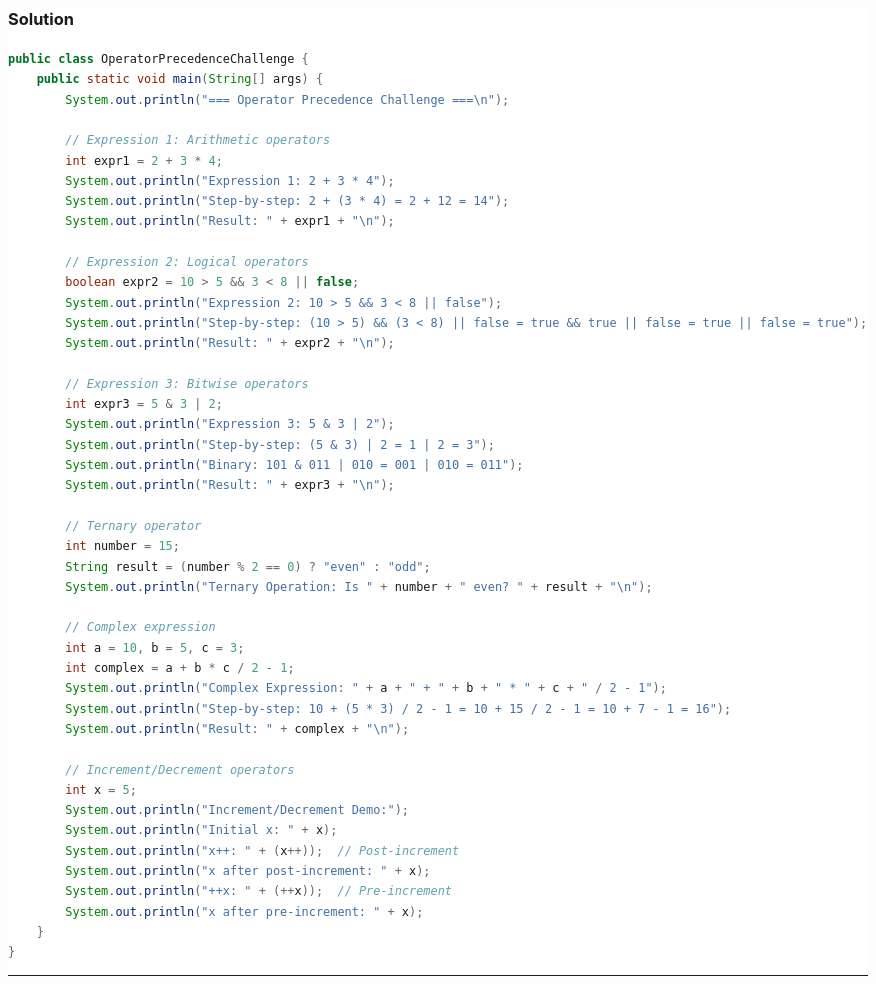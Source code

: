 ### Solution
```java
public class OperatorPrecedenceChallenge {
    public static void main(String[] args) {
        System.out.println("=== Operator Precedence Challenge ===\n");
        
        // Expression 1: Arithmetic operators
        int expr1 = 2 + 3 * 4;
        System.out.println("Expression 1: 2 + 3 * 4");
        System.out.println("Step-by-step: 2 + (3 * 4) = 2 + 12 = 14");
        System.out.println("Result: " + expr1 + "\n");
        
        // Expression 2: Logical operators
        boolean expr2 = 10 > 5 && 3 < 8 || false;
        System.out.println("Expression 2: 10 > 5 && 3 < 8 || false");
        System.out.println("Step-by-step: (10 > 5) && (3 < 8) || false = true && true || false = true || false = true");
        System.out.println("Result: " + expr2 + "\n");
        
        // Expression 3: Bitwise operators
        int expr3 = 5 & 3 | 2;
        System.out.println("Expression 3: 5 & 3 | 2");
        System.out.println("Step-by-step: (5 & 3) | 2 = 1 | 2 = 3");
        System.out.println("Binary: 101 & 011 | 010 = 001 | 010 = 011");
        System.out.println("Result: " + expr3 + "\n");
        
        // Ternary operator
        int number = 15;
        String result = (number % 2 == 0) ? "even" : "odd";
        System.out.println("Ternary Operation: Is " + number + " even? " + result + "\n");
        
        // Complex expression
        int a = 10, b = 5, c = 3;
        int complex = a + b * c / 2 - 1;
        System.out.println("Complex Expression: " + a + " + " + b + " * " + c + " / 2 - 1");
        System.out.println("Step-by-step: 10 + (5 * 3) / 2 - 1 = 10 + 15 / 2 - 1 = 10 + 7 - 1 = 16");
        System.out.println("Result: " + complex + "\n");
        
        // Increment/Decrement operators
        int x = 5;
        System.out.println("Increment/Decrement Demo:");
        System.out.println("Initial x: " + x);
        System.out.println("x++: " + (x++));  // Post-increment
        System.out.println("x after post-increment: " + x);
        System.out.println("++x: " + (++x));  // Pre-increment
        System.out.println("x after pre-increment: " + x);
    }
}
```

---